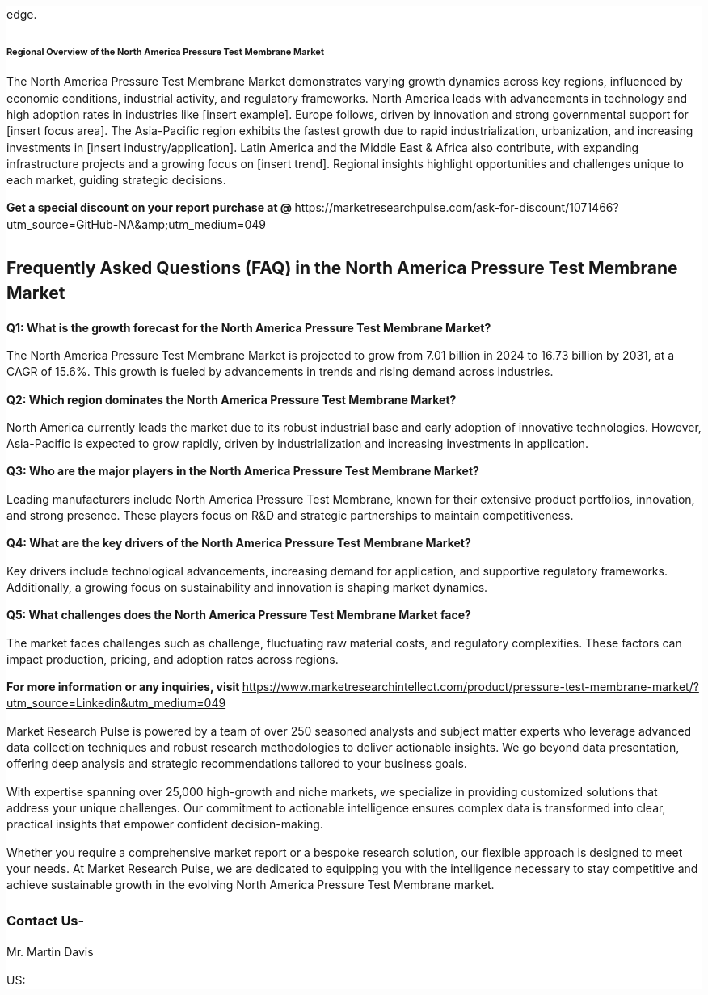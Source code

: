 edge.</p></div></div></div></div><h3><span style="font-size: 11px;">Regional Overview of the North America Pressure Test Membrane Market</span></h3><div class="flex max-w-full flex-col flex-grow"><div class="min-h-8 text-message flex w-full flex-col items-end gap-2 whitespace-normal break-words [.text-message+&amp;]:mt-5" dir="auto" data-message-author-role="assistant" data-message-id="e9038762-ce64-4e30-91c9-9bd413514231" data-message-model-slug="gpt-4o-mini"><div class="flex w-full flex-col gap-1 empty:hidden first:pt-[3px]"><div class="markdown prose w-full break-words dark:prose-invert light"><p>The North America Pressure Test Membrane Market demonstrates varying growth dynamics across key regions, influenced by economic conditions, industrial activity, and regulatory frameworks. North America leads with advancements in technology and high adoption rates in industries like [insert example]. Europe follows, driven by innovation and strong governmental support for [insert focus area]. The Asia-Pacific region exhibits the fastest growth due to rapid industrialization, urbanization, and increasing investments in [insert industry/application]. Latin America and the Middle East &amp; Africa also contribute, with expanding infrastructure projects and a growing focus on [insert trend]. Regional insights highlight opportunities and challenges unique to each market, guiding strategic decisions.</p></div></div></div></div><p><strong>Get a special discount on your report purchase at @ </strong><a href="https://marketresearchpulse.com/ask-for-discount/1071466?utm_source=GitHub-NA&amp;utm_medium=049">https://marketresearchpulse.com/ask-for-discount/1071466?utm_source=GitHub-NA&amp;utm_medium=049</a></p><h2>Frequently Asked Questions (FAQ) in the North America Pressure Test Membrane Market</h2><p><strong>Q1: What is the growth forecast for the North America Pressure Test Membrane Market?</strong></p><p>The North America Pressure Test Membrane Market is projected to grow from 7.01 billion in 2024 to 16.73 billion by 2031, at a CAGR of 15.6%. This growth is fueled by advancements in trends and rising demand across industries.</p><p><strong>Q2: Which region dominates the North America Pressure Test Membrane Market?</strong></p><p>North America currently leads the market due to its robust industrial base and early adoption of innovative technologies. However, Asia-Pacific is expected to grow rapidly, driven by industrialization and increasing investments in application.</p><p><strong>Q3: Who are the major players in the North America Pressure Test Membrane Market?</strong></p><p>Leading manufacturers include North America Pressure Test Membrane, known for their extensive product portfolios, innovation, and strong presence. These players focus on R&amp;D and strategic partnerships to maintain competitiveness.</p><p><strong>Q4: What are the key drivers of the North America Pressure Test Membrane Market?</strong></p><p>Key drivers include technological advancements, increasing demand for application, and supportive regulatory frameworks. Additionally, a growing focus on sustainability and innovation is shaping market dynamics.</p><p><strong>Q5: What challenges does the North America Pressure Test Membrane Market face?</strong></p><p>The market faces challenges such as challenge, fluctuating raw material costs, and regulatory complexities. These factors can impact production, pricing, and adoption rates across regions.</p><p><strong>For more information or any inquiries, visit&nbsp;</strong><a href="https://www.marketresearchintellect.com/product/pressure-test-membrane-market/?utm_source=Linkedin&utm_medium=049">https://www.marketresearchintellect.com/product/pressure-test-membrane-market/?utm_source=Linkedin&utm_medium=049</a></p><p>Market Research Pulse is powered by a team of over 250 seasoned analysts and subject matter experts who leverage advanced data collection techniques and robust research methodologies to deliver actionable insights. We go beyond data presentation, offering deep analysis and strategic recommendations tailored to your business goals.</p><p>With expertise spanning over 25,000 high-growth and niche markets, we specialize in providing customized solutions that address your unique challenges. Our commitment to actionable intelligence ensures complex data is transformed into clear, practical insights that empower confident decision-making.</p><p>Whether you require a comprehensive market report or a bespoke research solution, our flexible approach is designed to meet your needs. At Market Research Pulse, we are dedicated to equipping you with the intelligence necessary to stay competitive and achieve sustainable growth in the evolving North America Pressure Test Membrane market.</p><h3><strong>Contact Us-</strong></h3><p>Mr. Martin Davis</p><p>US: